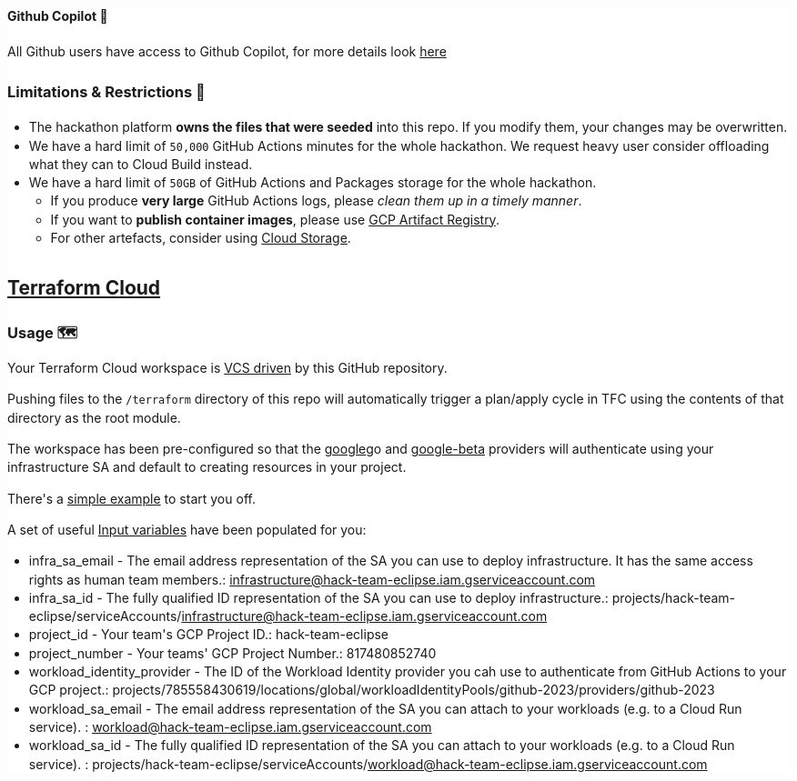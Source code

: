 #### Github Copilot :robot:

All Github users have access to Github Copilot, for more details look [here](#github-documentation)

### Limitations & Restrictions :honey_pot:

* The hackathon platform **owns the files that were seeded** into this repo. If you modify them, your changes may be overwritten.
* We have a hard limit of `50,000` GitHub Actions minutes for the whole hackathon. We request heavy user consider offloading what they can to Cloud Build instead.
* We have a hard limit of `50GB` of GitHub Actions and Packages storage for the whole hackathon.
    * If you produce **very large** GitHub Actions logs, please _clean them up in a timely manner_.
    * If you want to **publish container images**, please use [GCP Artifact Registry](https://cloud.google.com/artifact-registry/docs).
    * For other artefacts, consider using [Cloud Storage](https://cloud.google.com/storage?hl=en).

## [Terraform Cloud](https://app.terraform.io/app/db-hackathon-2025/workspaces/hack-team-eclipse)

### Usage :world_map:

Your Terraform Cloud workspace is [VCS driven](https://developer.hashicorp.com/terraform/tutorials/cloud-get-started/cloud-vcs-change) by this GitHub repository.

Pushing files to the `/terraform` directory of this repo will automatically trigger a plan/apply cycle in TFC
using the contents of that directory as the root module.

The workspace has been pre-configured so that the [google](https://registry.terraform.io/providers/hashicorp/google/latest/docs)go and [google-beta](https://registry.terraform.io/providers/hashicorp/google-beta/latest) providers will authenticate using your
infrastructure SA and default to creating resources in your project.

There's a [simple example](./terraform/main.tf) to start you off.

A set of useful [Input variables](https://developer.hashicorp.com/terraform/language/values/variables) have been
populated for you:
* infra_sa_email - The email address representation of the SA you can use to deploy infrastructure. It has the same access rights as human team members.: infrastructure@hack-team-eclipse.iam.gserviceaccount.com
* infra_sa_id - The fully qualified ID representation of the SA you can use to deploy infrastructure.: projects/hack-team-eclipse/serviceAccounts/infrastructure@hack-team-eclipse.iam.gserviceaccount.com
* project_id - Your team's GCP Project ID.: hack-team-eclipse
* project_number - Your teams' GCP Project Number.: 817480852740
* workload_identity_provider - The ID of the Workload Identity provider you cah use to authenticate from GitHub Actions to your GCP project.: projects/785558430619/locations/global/workloadIdentityPools/github-2023/providers/github-2023
* workload_sa_email - The email address representation of the SA you can attach to your workloads (e.g. to a Cloud Run service). : workload@hack-team-eclipse.iam.gserviceaccount.com
* workload_sa_id - The fully qualified ID representation of the SA you can attach to your workloads (e.g. to a Cloud Run service). : projects/hack-team-eclipse/serviceAccounts/workload@hack-team-eclipse.iam.gserviceaccount.com
